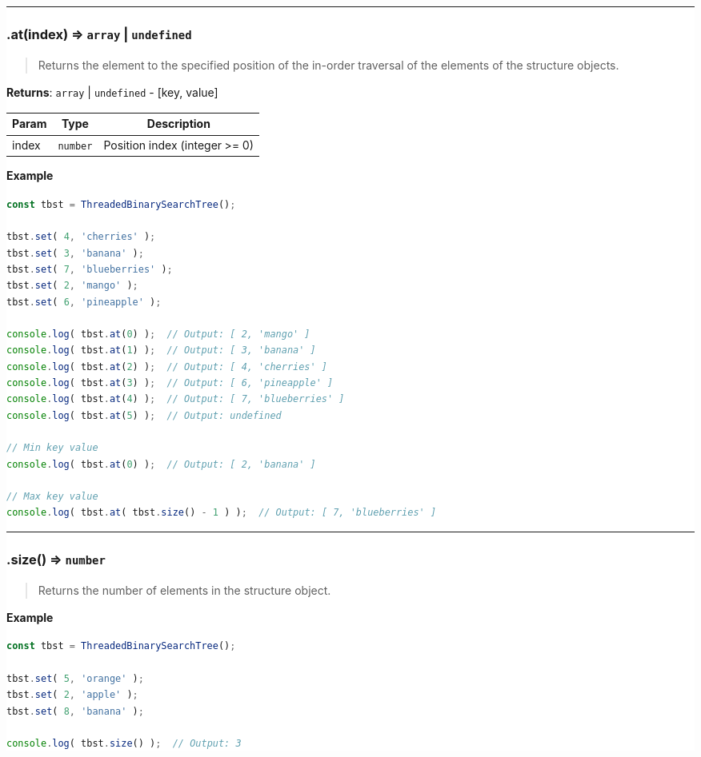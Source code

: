
***
<a name="ThreadedBinarySearchTree+at"></a>

### .at(index) ⇒ <code>array</code> \| <code>undefined</code>
> Returns the element to the specified position of the 
> in-order traversal of the elements of the structure objects.

**Returns**: <code>array</code> \| <code>undefined</code> - [key, value]  

| Param | Type | Description |
| --- | --- | --- |
| index | <code>number</code> | Position index (integer >= 0) |

**Example**  
```js
const tbst = ThreadedBinarySearchTree();

tbst.set( 4, 'cherries' );
tbst.set( 3, 'banana' );
tbst.set( 7, 'blueberries' );
tbst.set( 2, 'mango' );
tbst.set( 6, 'pineapple' );

console.log( tbst.at(0) );  // Output: [ 2, 'mango' ]
console.log( tbst.at(1) );  // Output: [ 3, 'banana' ]
console.log( tbst.at(2) );  // Output: [ 4, 'cherries' ]
console.log( tbst.at(3) );  // Output: [ 6, 'pineapple' ]
console.log( tbst.at(4) );  // Output: [ 7, 'blueberries' ]
console.log( tbst.at(5) );  // Output: undefined

// Min key value
console.log( tbst.at(0) );  // Output: [ 2, 'banana' ]

// Max key value
console.log( tbst.at( tbst.size() - 1 ) );  // Output: [ 7, 'blueberries' ]
```


***
<a name="ThreadedBinarySearchTree+size"></a>

### .size() ⇒ <code>number</code>
> Returns the number of elements in the structure object.

**Example**  
```js
const tbst = ThreadedBinarySearchTree();

tbst.set( 5, 'orange' );
tbst.set( 2, 'apple' );
tbst.set( 8, 'banana' );

console.log( tbst.size() );  // Output: 3
```
